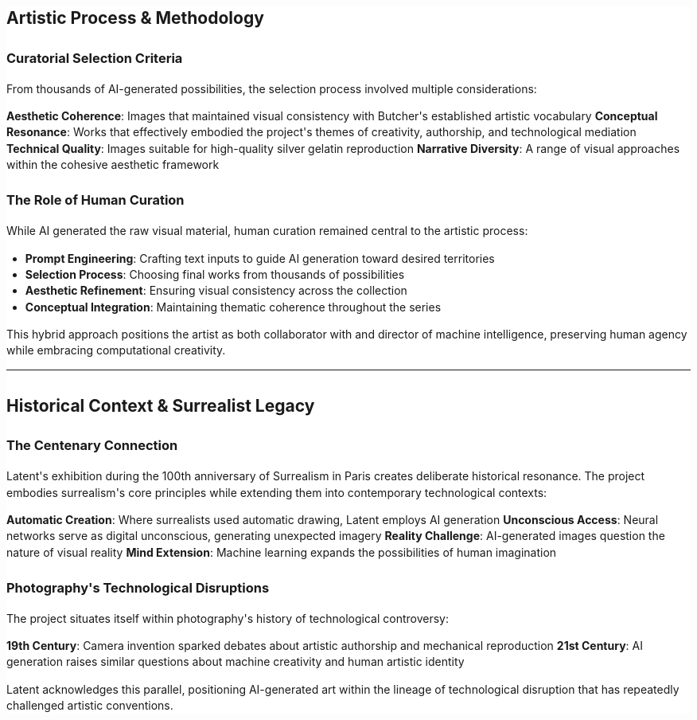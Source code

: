 
## Artistic Process & Methodology

### Curatorial Selection Criteria

From thousands of AI-generated possibilities, the selection process involved multiple considerations:

**Aesthetic Coherence**: Images that maintained visual consistency with Butcher's established artistic vocabulary
**Conceptual Resonance**: Works that effectively embodied the project's themes of creativity, authorship, and technological mediation
**Technical Quality**: Images suitable for high-quality silver gelatin reproduction
**Narrative Diversity**: A range of visual approaches within the cohesive aesthetic framework

### The Role of Human Curation

While AI generated the raw visual material, human curation remained central to the artistic process:

- **Prompt Engineering**: Crafting text inputs to guide AI generation toward desired territories
- **Selection Process**: Choosing final works from thousands of possibilities
- **Aesthetic Refinement**: Ensuring visual consistency across the collection
- **Conceptual Integration**: Maintaining thematic coherence throughout the series

This hybrid approach positions the artist as both collaborator with and director of machine intelligence, preserving human agency while embracing computational creativity.

---

## Historical Context & Surrealist Legacy

### The Centenary Connection

Latent's exhibition during the 100th anniversary of Surrealism in Paris creates deliberate historical resonance. The project embodies surrealism's core principles while extending them into contemporary technological contexts:

**Automatic Creation**: Where surrealists used automatic drawing, Latent employs AI generation
**Unconscious Access**: Neural networks serve as digital unconscious, generating unexpected imagery
**Reality Challenge**: AI-generated images question the nature of visual reality
**Mind Extension**: Machine learning expands the possibilities of human imagination

### Photography's Technological Disruptions

The project situates itself within photography's history of technological controversy:

**19th Century**: Camera invention sparked debates about artistic authorship and mechanical reproduction
**21st Century**: AI generation raises similar questions about machine creativity and human artistic identity

Latent acknowledges this parallel, positioning AI-generated art within the lineage of technological disruption that has repeatedly challenged artistic conventions.
